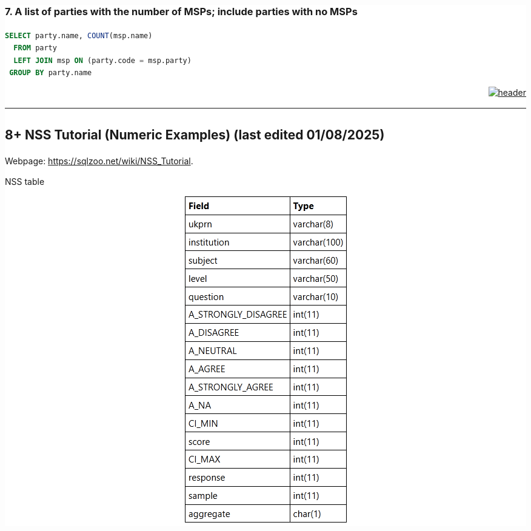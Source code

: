 


### 7. A list of parties with the number of MSPs; include parties with no MSPs

```SQL
SELECT party.name, COUNT(msp.name)
  FROM party
  LEFT JOIN msp ON (party.code = msp.party)
 GROUP BY party.name
```


<div align="right">

  [![header](https://img.shields.io/badge/back_to-TOC-grey?style=flat-square)](#table-of-contents)
</div>

---




## 8+ NSS Tutorial (Numeric Examples) (last edited 01/08/2025)

Webpage: <https://sqlzoo.net/wiki/NSS_Tutorial>.

NSS table

<div align="center">

  ![alt text](assets/tutorial_databases_infographics/National_Student_Survey_Table.png)
